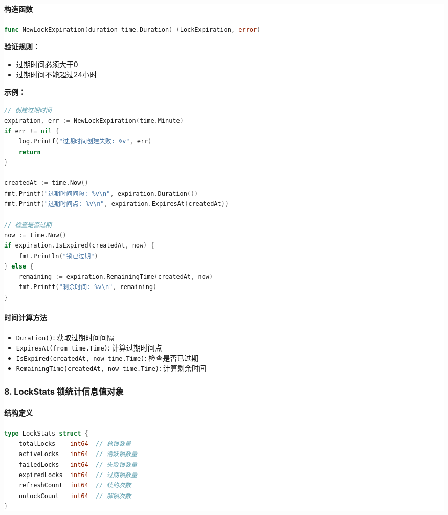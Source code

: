 #### 构造函数

```go
func NewLockExpiration(duration time.Duration) (LockExpiration, error)
```

**验证规则：**

- 过期时间必须大于0
- 过期时间不能超过24小时

**示例：**

```go
// 创建过期时间
expiration, err := NewLockExpiration(time.Minute)
if err != nil {
    log.Printf("过期时间创建失败: %v", err)
    return
}

createdAt := time.Now()
fmt.Printf("过期时间间隔: %v\n", expiration.Duration())
fmt.Printf("过期时间点: %v\n", expiration.ExpiresAt(createdAt))

// 检查是否过期
now := time.Now()
if expiration.IsExpired(createdAt, now) {
    fmt.Println("锁已过期")
} else {
    remaining := expiration.RemainingTime(createdAt, now)
    fmt.Printf("剩余时间: %v\n", remaining)
}
```

#### 时间计算方法

- `Duration()`: 获取过期时间间隔
- `ExpiresAt(from time.Time)`: 计算过期时间点
- `IsExpired(createdAt, now time.Time)`: 检查是否已过期
- `RemainingTime(createdAt, now time.Time)`: 计算剩余时间

### 8. LockStats 锁统计信息值对象

#### 结构定义

```go
type LockStats struct {
    totalLocks    int64  // 总锁数量
    activeLocks   int64  // 活跃锁数量
    failedLocks   int64  // 失败锁数量
    expiredLocks  int64  // 过期锁数量
    refreshCount  int64  // 续约次数
    unlockCount   int64  // 解锁次数
}
```
